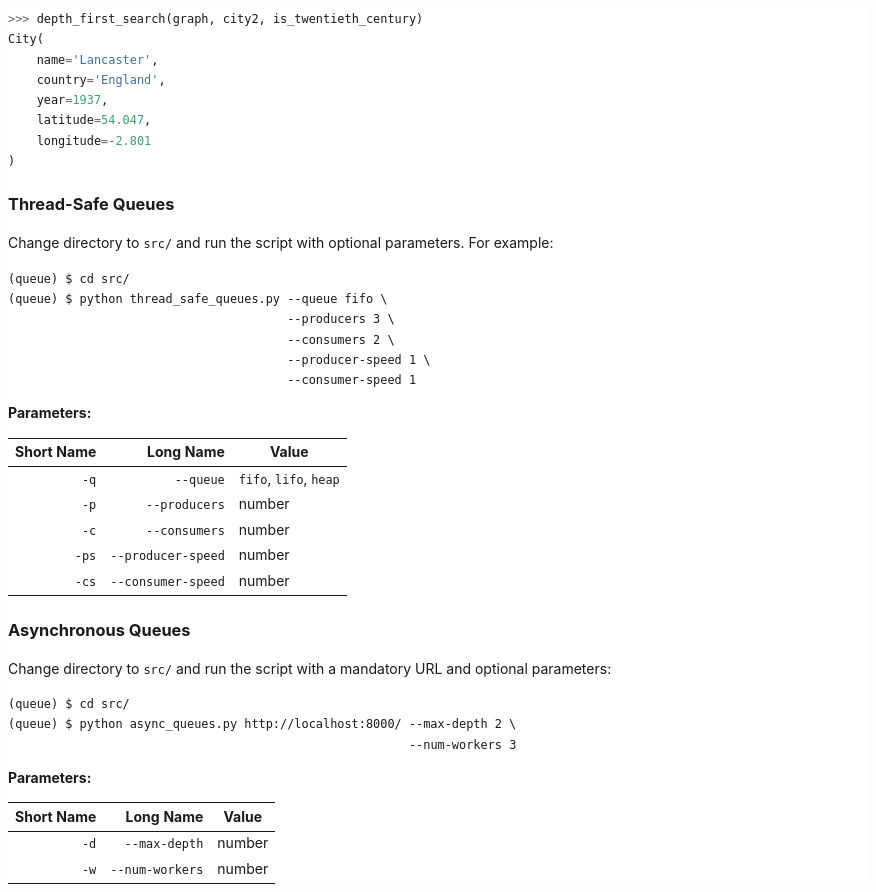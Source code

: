 ```python
>>> depth_first_search(graph, city2, is_twentieth_century)
City(
    name='Lancaster',
    country='England',
    year=1937,
    latitude=54.047,
    longitude=-2.801
)
```

### Thread-Safe Queues

Change directory to `src/` and run the script with optional parameters. For example:

```shell
(queue) $ cd src/
(queue) $ python thread_safe_queues.py --queue fifo \
                                       --producers 3 \
                                       --consumers 2 \
                                       --producer-speed 1 \
                                       --consumer-speed 1
```

**Parameters:**

| Short Name |          Long Name | Value                  |
|-----------:|-------------------:|------------------------|
|       `-q` |          `--queue` | `fifo`, `lifo`, `heap` |
|       `-p` |      `--producers` | number                 |
|       `-c` |      `--consumers` | number                 |
|      `-ps` | `--producer-speed` | number                 |
|      `-cs` | `--consumer-speed` | number                 |

### Asynchronous Queues

Change directory to `src/` and run the script with a mandatory URL and optional parameters:

```shell
(queue) $ cd src/
(queue) $ python async_queues.py http://localhost:8000/ --max-depth 2 \
                                                        --num-workers 3
```

**Parameters:**

| Short Name |       Long Name | Value  |
|-----------:|----------------:|--------|
|       `-d` |   `--max-depth` | number |
|       `-w` | `--num-workers` | number |
